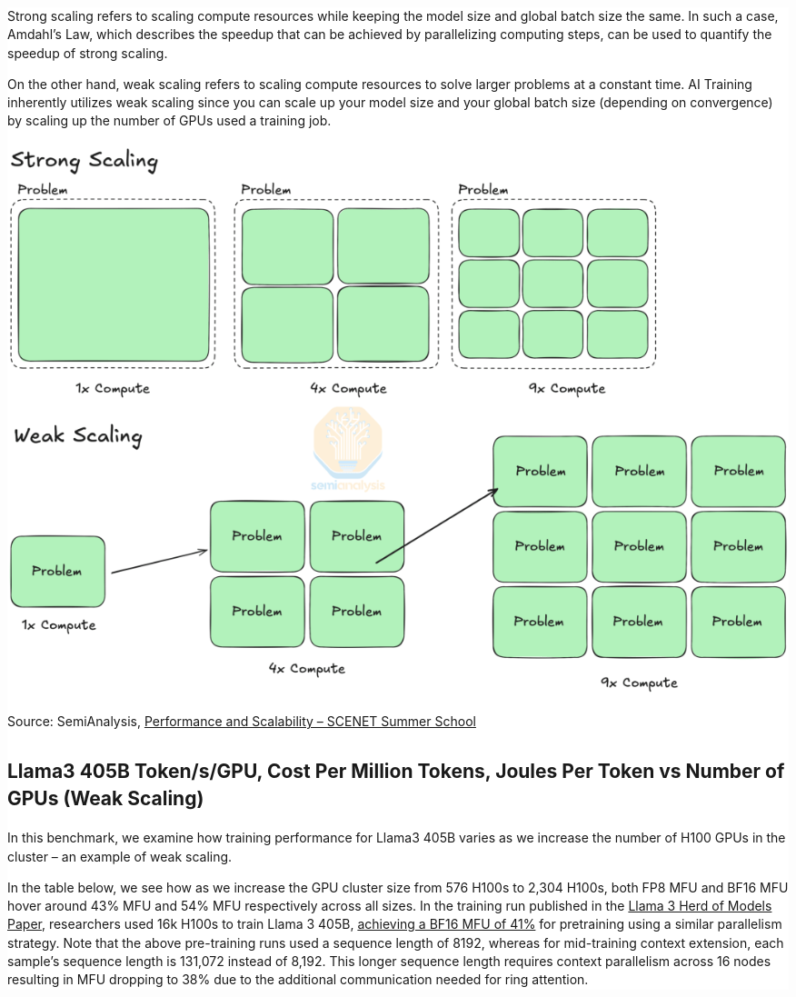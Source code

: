 Strong scaling refers to scaling compute resources while keeping the model size
and global batch size the same. In such a case, Amdahl’s Law, which describes
the speedup that can be achieved by parallelizing computing steps, can be used
to quantify the speedup of strong scaling.

On the other hand, weak scaling refers to scaling compute resources to solve
larger problems at a constant time. AI Training inherently utilizes weak scaling
since you can scale up your model size and your global batch size (depending on
convergence) by scaling up the number of GPUs used a training job.

![](images/image-98.png)

Source: SemiAnalysis, [Performance and Scalability – SCENET Summer School](https://acenet-arc.github.io/ACENET_Summer_School_General/05-performance/index.html)

## Llama3 405B Token/s/GPU, Cost Per Million Tokens, Joules Per Token vs Number of GPUs (Weak Scaling)

In this benchmark, we examine how training performance for Llama3 405B varies as
we increase the number of H100 GPUs in the cluster – an example of weak scaling.

In the table below, we see how as we increase the GPU cluster size from 576
H100s to 2,304 H100s, both FP8 MFU and BF16 MFU hover around 43% MFU and 54% MFU
respectively across all sizes. In the training run published in the [Llama 3
Herd of Models Paper](https://arxiv.org/pdf/2407.21783), researchers used 16k
H100s to train Llama 3 405B, [achieving a BF16 MFU of
41%](https://arxiv.org/pdf/2407.21783) for pretraining using a similar
parallelism strategy. Note that the above pre-training runs used a sequence
length of 8192, whereas for mid-training context extension, each sample’s
sequence length is 131,072 instead of 8,192. This longer sequence length
requires context parallelism across 16 nodes resulting in MFU dropping to 38%
due to the additional communication needed for ring attention.
